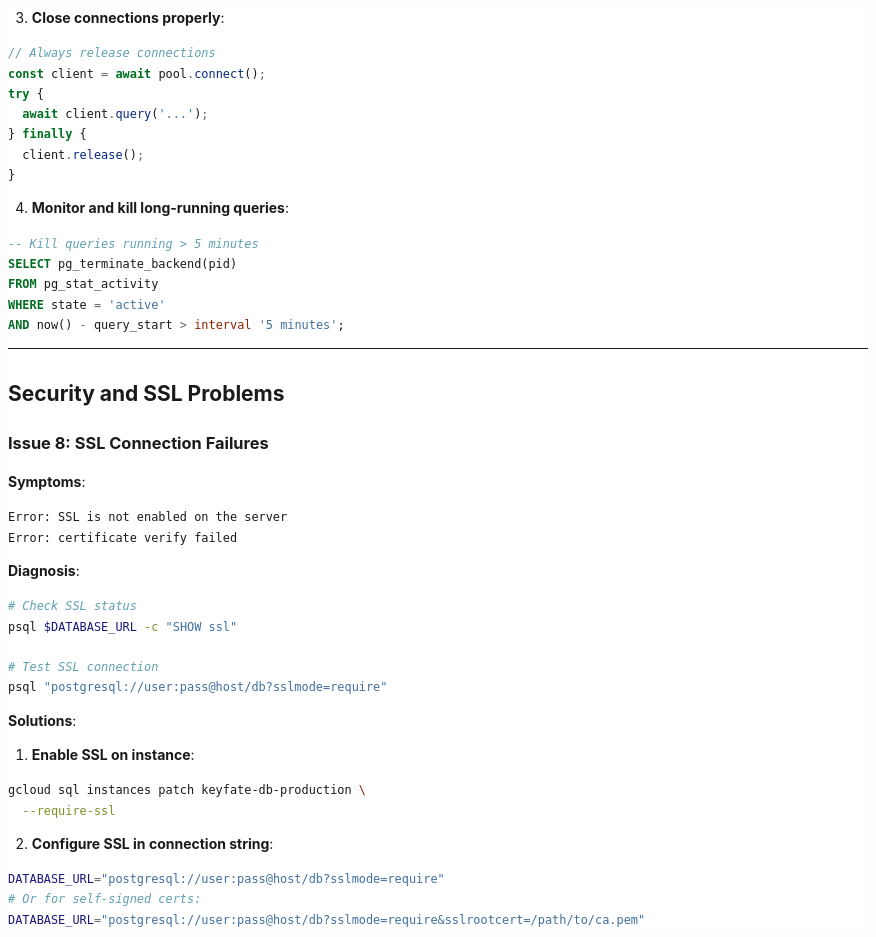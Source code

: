 3. **Close connections properly**:
```typescript
// Always release connections
const client = await pool.connect();
try {
  await client.query('...');
} finally {
  client.release();
}
```

4. **Monitor and kill long-running queries**:
```sql
-- Kill queries running > 5 minutes
SELECT pg_terminate_backend(pid)
FROM pg_stat_activity
WHERE state = 'active'
AND now() - query_start > interval '5 minutes';
```

---

## Security and SSL Problems

### Issue 8: SSL Connection Failures

**Symptoms**:
```
Error: SSL is not enabled on the server
Error: certificate verify failed
```

**Diagnosis**:
```bash
# Check SSL status
psql $DATABASE_URL -c "SHOW ssl"

# Test SSL connection
psql "postgresql://user:pass@host/db?sslmode=require"
```

**Solutions**:

1. **Enable SSL on instance**:
```bash
gcloud sql instances patch keyfate-db-production \
  --require-ssl
```

2. **Configure SSL in connection string**:
```bash
DATABASE_URL="postgresql://user:pass@host/db?sslmode=require"
# Or for self-signed certs:
DATABASE_URL="postgresql://user:pass@host/db?sslmode=require&sslrootcert=/path/to/ca.pem"
```
